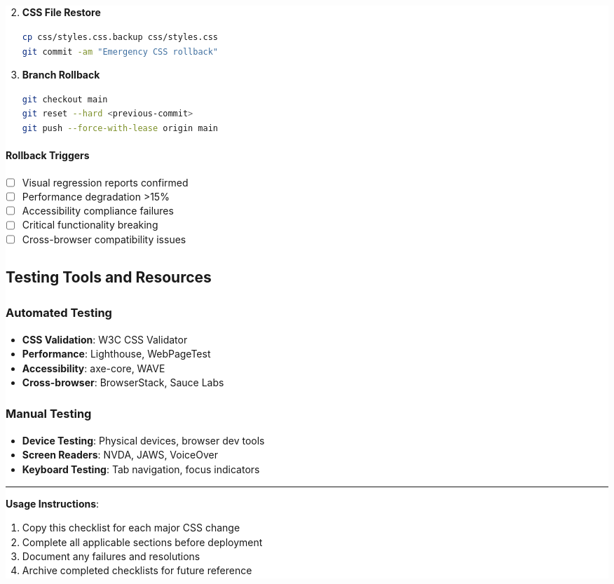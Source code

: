 2. **CSS File Restore**
   ```bash
   cp css/styles.css.backup css/styles.css
   git commit -am "Emergency CSS rollback"
   ```

3. **Branch Rollback**
   ```bash
   git checkout main
   git reset --hard <previous-commit>
   git push --force-with-lease origin main
   ```

#### Rollback Triggers
- [ ] Visual regression reports confirmed
- [ ] Performance degradation >15%
- [ ] Accessibility compliance failures
- [ ] Critical functionality breaking
- [ ] Cross-browser compatibility issues

## Testing Tools and Resources

### Automated Testing
- **CSS Validation**: W3C CSS Validator
- **Performance**: Lighthouse, WebPageTest
- **Accessibility**: axe-core, WAVE
- **Cross-browser**: BrowserStack, Sauce Labs

### Manual Testing
- **Device Testing**: Physical devices, browser dev tools
- **Screen Readers**: NVDA, JAWS, VoiceOver
- **Keyboard Testing**: Tab navigation, focus indicators

---

**Usage Instructions**: 
1. Copy this checklist for each major CSS change
2. Complete all applicable sections before deployment
3. Document any failures and resolutions
4. Archive completed checklists for future reference